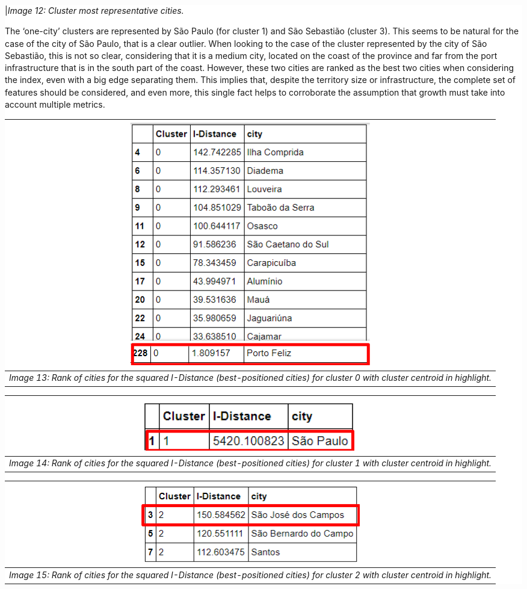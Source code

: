 |*Image 12: Cluster most representative cities.*

The ‘one-city’ clusters are represented by São Paulo (for cluster 1) and São Sebastião (cluster 3). This seems to be natural for the case of the city of São Paulo, that is a clear outlier. When looking to the case of the cluster represented by the city of São Sebastião, this is not so clear, considering that it is a medium city, located on the coast of the province and far from the port infrastructure that is in the south part of the coast. However, these two cities are ranked as the best two cities when considering the index, even with a big edge separating them. This implies that, despite the territory size or infrastructure, the complete set of features should be considered, and even more, this single fact helps to corroborate the assumption that growth must take into account multiple metrics.

|![alou alou](/assets/posts/city_growth/cluster0.png)
|:--:|
|*Image 13: Rank of cities for the squared I-Distance (best-positioned cities) for cluster 0 with cluster centroid in highlight.*

|![alou alou](/assets/posts/city_growth/cluster1.png)
|:--:|
|*Image 14: Rank of cities for the squared I-Distance (best-positioned cities) for cluster 1 with cluster centroid in highlight.*

|![alou alou](/assets/posts/city_growth/cluster2.png)
|:--:|
|*Image 15: Rank of cities for the squared I-Distance (best-positioned cities) for cluster 2 with cluster centroid in highlight.*
